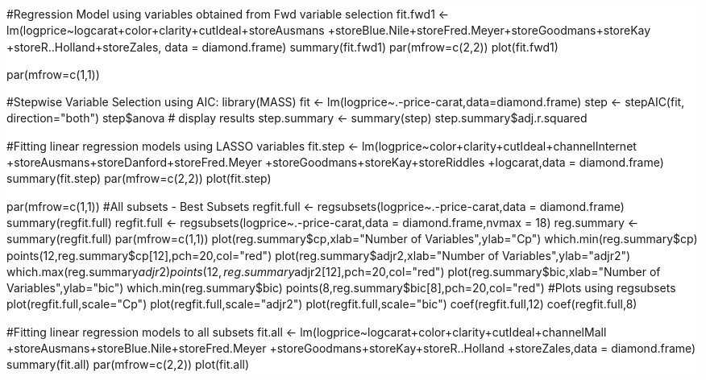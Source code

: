 #Regression Model using variables obtained from Fwd variable selection
fit.fwd1 <- lm(logprice~logcarat+color+clarity+cutIdeal+storeAusmans
               +storeBlue.Nile+storeFred.Meyer+storeGoodmans+storeKay
               +storeR..Holland+storeZales,
               data = diamond.frame)
summary(fit.fwd1)
par(mfrow=c(2,2))
plot(fit.fwd1)


par(mfrow=c(1,1))

#Stepwise Variable Selection using AIC:
library(MASS)
fit <- lm(logprice~.-price-carat,data=diamond.frame)
step <- stepAIC(fit, direction="both")
step$anova # display results
step.summary <- summary(step)
step.summary$adj.r.squared

#Fitting linear regression models using LASSO variables
fit.step <- lm(logprice~color+clarity+cutIdeal+channelInternet
                +storeAusmans+storeDanford+storeFred.Meyer
                +storeGoodmans+storeKay+storeRiddles
                +logcarat,data = diamond.frame)
summary(fit.step)
par(mfrow=c(2,2))
plot(fit.step)

par(mfrow=c(1,1))
#All subsets - Best Subsets
regfit.full <- regsubsets(logprice~.-price-carat,data = diamond.frame)
summary(regfit.full)
regfit.full <- regsubsets(logprice~.-price-carat,data = diamond.frame,nvmax = 18)
reg.summary <- summary(regfit.full)
par(mfrow=c(1,1))
plot(reg.summary$cp,xlab="Number of Variables",ylab="Cp")
which.min(reg.summary$cp)
points(12,reg.summary$cp[12],pch=20,col="red")
plot(reg.summary$adjr2,xlab="Number of Variables",ylab="adjr2")
which.max(reg.summary$adjr2)
points(12,reg.summary$adjr2[12],pch=20,col="red")
plot(reg.summary$bic,xlab="Number of Variables",ylab="bic")
which.min(reg.summary$bic)
points(8,reg.summary$bic[8],pch=20,col="red")
#Plots using regsubsets
plot(regfit.full,scale="Cp")
plot(regfit.full,scale="adjr2")
plot(regfit.full,scale="bic")
coef(regfit.full,12)
coef(regfit.full,8)

#Fitting linear regression models to all subsets
fit.all <- lm(logprice~logcarat+color+clarity+cutIdeal+channelMall
              +storeAusmans+storeBlue.Nile+storeFred.Meyer
              +storeGoodmans+storeKay+storeR..Holland
              +storeZales,data = diamond.frame)
summary(fit.all)
par(mfrow=c(2,2))
plot(fit.all)
